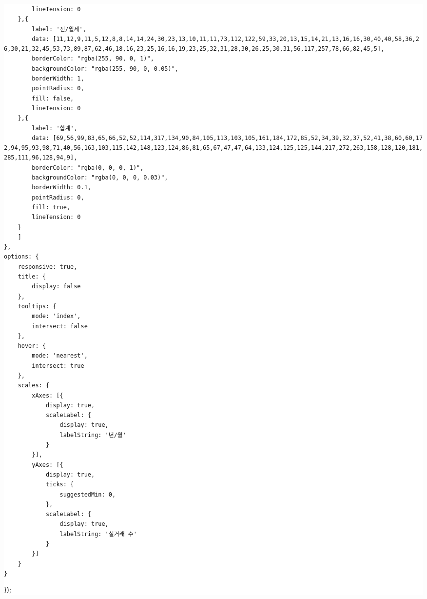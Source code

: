             lineTension: 0
        },{
            label: '전/월세',
            data: [11,12,9,11,5,12,8,8,14,14,24,30,23,13,10,11,11,73,112,122,59,33,20,13,15,14,21,13,16,16,30,40,40,58,36,26,30,21,32,45,53,73,89,87,62,46,18,16,23,25,16,16,19,23,25,32,31,28,30,26,25,30,31,56,117,257,78,66,82,45,5],
            borderColor: "rgba(255, 90, 0, 1)",
            backgroundColor: "rgba(255, 90, 0, 0.05)",
            borderWidth: 1,
            pointRadius: 0,
            fill: false,
            lineTension: 0
        },{
            label: '합계',
            data: [69,56,99,83,65,66,52,52,114,317,134,90,84,105,113,103,105,161,184,172,85,52,34,39,32,37,52,41,38,60,60,172,94,95,93,98,71,40,56,163,103,115,142,148,123,124,86,81,65,67,47,47,64,133,124,125,125,144,217,272,263,158,128,120,181,285,111,96,128,94,9],
            borderColor: "rgba(0, 0, 0, 1)",
            backgroundColor: "rgba(0, 0, 0, 0.03)",
            borderWidth: 0.1,
            pointRadius: 0,
            fill: true,
            lineTension: 0
        }
        ]
    },
    options: {
        responsive: true,
        title: {
            display: false
        },
        tooltips: {
            mode: 'index',
            intersect: false
        },
        hover: {
            mode: 'nearest',
            intersect: true
        },
        scales: {
            xAxes: [{
                display: true,
                scaleLabel: {
                    display: true,
                    labelString: '년/월'
                }
            }],
            yAxes: [{
                display: true,
                ticks: {
                    suggestedMin: 0,
                },
                scaleLabel: {
                    display: true,
                    labelString: '실거래 수'
                }
            }]
        }
    }
});
